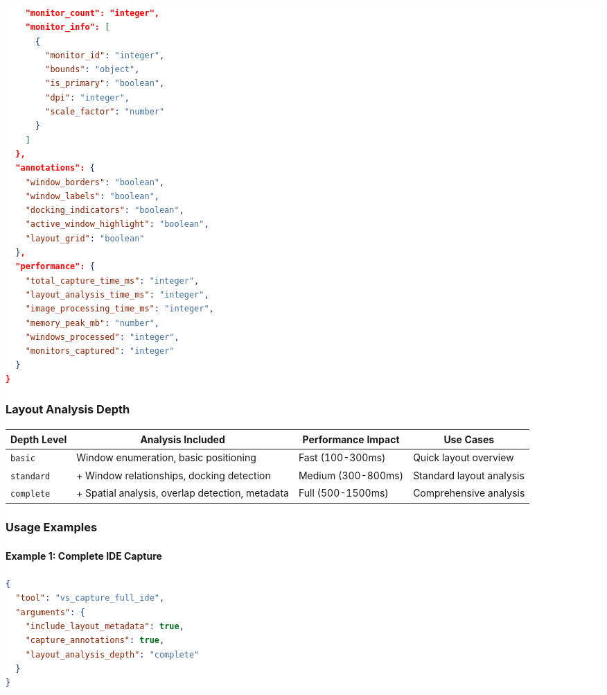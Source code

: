 ```json
    "monitor_count": "integer",
    "monitor_info": [
      {
        "monitor_id": "integer",
        "bounds": "object",
        "is_primary": "boolean",
        "dpi": "integer",
        "scale_factor": "number"
      }
    ]
  },
  "annotations": {
    "window_borders": "boolean",
    "window_labels": "boolean",
    "docking_indicators": "boolean", 
    "active_window_highlight": "boolean",
    "layout_grid": "boolean"
  },
  "performance": {
    "total_capture_time_ms": "integer",
    "layout_analysis_time_ms": "integer", 
    "image_processing_time_ms": "integer",
    "memory_peak_mb": "number",
    "windows_processed": "integer",
    "monitors_captured": "integer"
  }
}
```

### Layout Analysis Depth

| Depth Level | Analysis Included | Performance Impact | Use Cases |
|-------------|-------------------|-------------------|-----------|
| `basic` | Window enumeration, basic positioning | Fast (100-300ms) | Quick layout overview |
| `standard` | + Window relationships, docking detection | Medium (300-800ms) | Standard layout analysis |
| `complete` | + Spatial analysis, overlap detection, metadata | Full (500-1500ms) | Comprehensive analysis |

### Usage Examples

#### Example 1: Complete IDE Capture
```json
{
  "tool": "vs_capture_full_ide",
  "arguments": {
    "include_layout_metadata": true,
    "capture_annotations": true,
    "layout_analysis_depth": "complete"
  }
}
```
